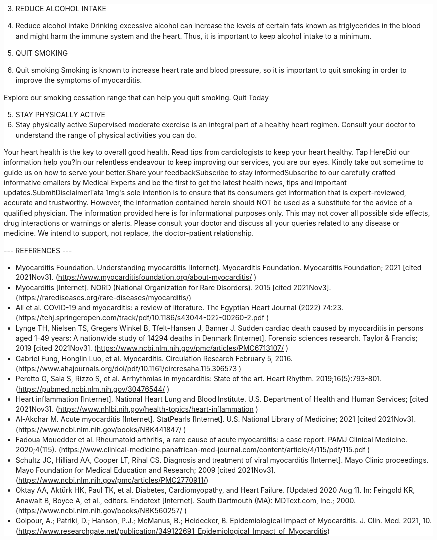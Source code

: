 3. REDUCE ALCOHOL INTAKE
3. Reduce alcohol intake
Drinking excessive alcohol can increase the levels of certain fats known as triglycerides in the blood and might harm the immune system and the heart.
Thus, it is important to keep alcohol intake to a minimum.

4. QUIT SMOKING
4. Quit smoking
Smoking is known to increase heart rate and blood pressure, so it is important to quit smoking in order to improve the symptoms of myocarditis.

Explore our smoking cessation range that can help you quit smoking.
Quit Today

5. STAY PHYSICALLY ACTIVE
5. Stay physically active
Supervised moderate exercise is an integral part of a healthy heart regimen.
Consult your doctor to understand the range of physical activities you can do.

Your heart health is the key to overall good health. Read tips from cardiologists to keep your heart healthy.
Tap HereDid our information help you?In our relentless endeavour to keep improving our services, you are our eyes. Kindly take out sometime to guide us on how to serve your better.Share your feedbackSubscribe to stay informedSubscribe to our carefully crafted informative emailers by Medical Experts and be the first to get the latest health news, tips and important updates.SubmitDisclaimerTata 1mg's sole intention is to ensure that its consumers get information that is expert-reviewed, accurate and trustworthy. However, the information contained herein should NOT be used as a substitute for the advice of a qualified physician. The information provided here is for informational purposes only. This may not cover all possible side effects, drug interactions or warnings or alerts. Please consult your doctor and discuss all your queries related to any disease or medicine. We intend to support, not replace, the doctor-patient relationship.

--- REFERENCES ---

- Myocarditis Foundation. Understanding myocarditis [Internet]. Myocarditis Foundation. Myocarditis Foundation; 2021 [cited 2021Nov3].  (https://www.myocarditisfoundation.org/about-myocarditis/ )
- Myocarditis [Internet]. NORD (National Organization for Rare Disorders). 2015 [cited 2021Nov3].  (https://rarediseases.org/rare-diseases/myocarditis/)
- Ali et al. COVID-19 and myocarditis: a review of literature. The Egyptian Heart Journal (2022) 74:23.  (https://tehj.springeropen.com/track/pdf/10.1186/s43044-022-00260-2.pdf )
- Lynge TH, Nielsen TS, Gregers Winkel B, Tfelt-Hansen J, Banner J. Sudden cardiac death caused by myocarditis in persons aged 1-49 years: A nationwide study of 14294 deaths in Denmark [Internet]. Forensic sciences research. Taylor & Francis; 2019 [cited 2021Nov3].  (https://www.ncbi.nlm.nih.gov/pmc/articles/PMC6713107/ )
- Gabriel Fung, Honglin Luo, et al. Myocarditis. Circulation Research February 5, 2016.  (https://www.ahajournals.org/doi/pdf/10.1161/circresaha.115.306573 )
- Peretto G, Sala S, Rizzo S, et al. Arrhythmias in myocarditis: State of the art. Heart Rhythm. 2019;16(5):793-801.  (https://pubmed.ncbi.nlm.nih.gov/30476544/ )
- Heart inflammation [Internet]. National Heart Lung and Blood Institute. U.S. Department of Health and Human Services; [cited 2021Nov3].  (https://www.nhlbi.nih.gov/health-topics/heart-inflammation )
- Al-Akchar M. Acute myocarditis [Internet]. StatPearls [Internet]. U.S. National Library of Medicine; 2021 [cited 2021Nov3].  (https://www.ncbi.nlm.nih.gov/books/NBK441847/ )
- Fadoua Mouedder et al. Rheumatoid arthritis, a rare cause of acute myocarditis: a case report. PAMJ Clinical Medicine. 2020;4(115).  (https://www.clinical-medicine.panafrican-med-journal.com/content/article/4/115/pdf/115.pdf )
- Schultz JC, Hilliard AA, Cooper LT, Rihal CS. Diagnosis and treatment of viral myocarditis [Internet]. Mayo Clinic proceedings. Mayo Foundation for Medical Education and Research; 2009 [cited 2021Nov3].  (https://www.ncbi.nlm.nih.gov/pmc/articles/PMC2770911/)
- Oktay AA, Aktürk HK, Paul TK, et al. Diabetes, Cardiomyopathy, and Heart Failure. [Updated 2020 Aug 1]. In: Feingold KR, Anawalt B, Boyce A, et al., editors. Endotext [Internet]. South Dartmouth (MA): MDText.com, Inc.; 2000.  (https://www.ncbi.nlm.nih.gov/books/NBK560257/ )
- Golpour, A.; Patriki, D.; Hanson, P.J.; McManus, B.; Heidecker, B. Epidemiological Impact of Myocarditis. J. Clin. Med. 2021, 10.  (https://www.researchgate.net/publication/349122691_Epidemiological_Impact_of_Myocarditis)